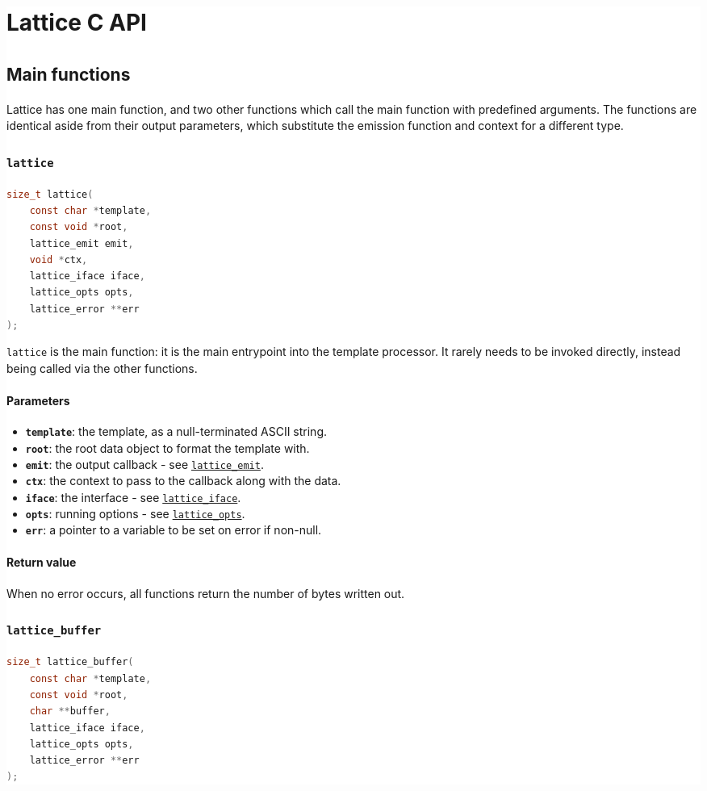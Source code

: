 # Lattice C API

## Main functions

Lattice has one main function, and two other functions which call the main
function with predefined arguments. The functions are identical aside from their
output parameters, which substitute the emission function and context for a
different type.

### `lattice`

```c
size_t lattice(
	const char *template,
	const void *root,
	lattice_emit emit,
	void *ctx,
	lattice_iface iface,
	lattice_opts opts,
	lattice_error **err
);
```

`lattice` is the main function: it is the main entrypoint into the template
processor. It rarely needs to be invoked directly, instead being called via the
other functions.

#### Parameters

- **`template`**: the template, as a null-terminated ASCII string.
- **`root`**: the root data object to format the template with.
- **`emit`**: the output callback - see [`lattice_emit`](#lattice_emit).
- **`ctx`**: the context to pass to the callback along with the data.
- **`iface`**: the interface - see [`lattice_iface`](#lattice_iface).
- **`opts`**: running options - see [`lattice_opts`](#lattice_opts).
- **`err`**: a pointer to a variable to be set on error if non-null.

#### Return value

When no error occurs, all functions return the number of bytes written out.

### `lattice_buffer`

```c
size_t lattice_buffer(
	const char *template,
	const void *root,
	char **buffer,
	lattice_iface iface,
	lattice_opts opts,
	lattice_error **err
);
```
